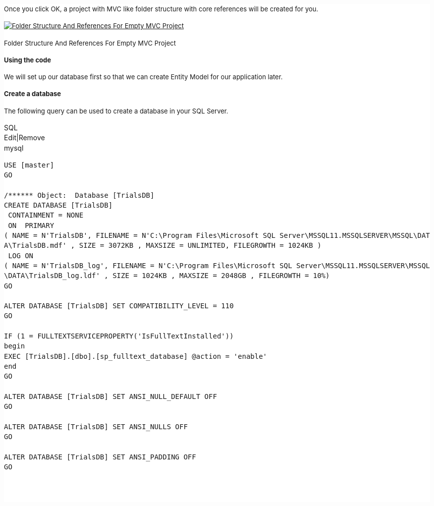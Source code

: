 <p><span style="font-size:small">Once you click OK, a project with MVC like folder structure with core references will be created for you.</span></p>
<div class="wp-caption x_x_alignnone" id="attachment_11362"><span style="font-size:small"><a href="http://sibeeshpassion.com/wp-content/uploads/2016/03/Folder-Structure-And-References-For-Empty-MVC-Project.png"><img class="size-full x_x_wp-image-11362" src="http://sibeeshpassion.com/wp-content/uploads/2016/03/Folder-Structure-And-References-For-Empty-MVC-Project.png" alt="Folder Structure And References For Empty MVC Project" width="267" height="367"></a>
</span>
<p class="wp-caption-text"><span style="font-size:small">Folder Structure And References For Empty MVC Project</span></p>
</div>
<p><strong><span style="font-size:small">Using the code</span></strong></p>
<p><span style="font-size:small">We will set up our database first so that we can create Entity Model for our application later.</span></p>
<p><strong><span style="font-size:small">Create a database</span></strong></p>
<p><span style="font-size:small">The following query can be used to create a database in your SQL Server.</span></p>
<div>
<div class="syntaxhighlighter sql" id="highlighter_577197">
<div class="scriptcode">
<div class="pluginEditHolder" pluginCommand="mceScriptCode">
<div class="title"><span>SQL</span></div>
<div class="pluginLinkHolder"><span class="pluginEditHolderLink">Edit</span>|<span class="pluginRemoveHolderLink">Remove</span></div>
<span class="hidden">mysql</span>

<div class="preview">
<pre class="js">USE&nbsp;[master]&nbsp;
GO&nbsp;
&nbsp;&nbsp;
/******&nbsp;<span class="js__object">Object</span>:&nbsp;&nbsp;Database&nbsp;[TrialsDB]&nbsp;&nbsp;&nbsp;&nbsp;
CREATE&nbsp;DATABASE&nbsp;[TrialsDB]&nbsp;
&nbsp;CONTAINMENT&nbsp;=&nbsp;NONE&nbsp;
&nbsp;ON&nbsp;&nbsp;PRIMARY&nbsp;
(&nbsp;NAME&nbsp;=&nbsp;N<span class="js__string">'TrialsDB'</span>,&nbsp;FILENAME&nbsp;=&nbsp;N<span class="js__string">'C:\Program&nbsp;Files\Microsoft&nbsp;SQL&nbsp;Server\MSSQL11.MSSQLSERVER\MSSQL\DATA\TrialsDB.mdf'</span>&nbsp;,&nbsp;SIZE&nbsp;=&nbsp;3072KB&nbsp;,&nbsp;MAXSIZE&nbsp;=&nbsp;UNLIMITED,&nbsp;FILEGROWTH&nbsp;=&nbsp;1024KB&nbsp;)&nbsp;
&nbsp;LOG&nbsp;ON&nbsp;
(&nbsp;NAME&nbsp;=&nbsp;N<span class="js__string">'TrialsDB_log'</span>,&nbsp;FILENAME&nbsp;=&nbsp;N<span class="js__string">'C:\Program&nbsp;Files\Microsoft&nbsp;SQL&nbsp;Server\MSSQL11.MSSQLSERVER\MSSQL\DATA\TrialsDB_log.ldf'</span>&nbsp;,&nbsp;SIZE&nbsp;=&nbsp;1024KB&nbsp;,&nbsp;MAXSIZE&nbsp;=&nbsp;2048GB&nbsp;,&nbsp;FILEGROWTH&nbsp;=&nbsp;<span class="js__num">10</span>%)&nbsp;
GO&nbsp;
&nbsp;&nbsp;
ALTER&nbsp;DATABASE&nbsp;[TrialsDB]&nbsp;SET&nbsp;COMPATIBILITY_LEVEL&nbsp;=&nbsp;<span class="js__num">110</span>&nbsp;
GO&nbsp;
&nbsp;&nbsp;
IF&nbsp;(<span class="js__num">1</span>&nbsp;=&nbsp;FULLTEXTSERVICEPROPERTY(<span class="js__string">'IsFullTextInstalled'</span>))&nbsp;
begin&nbsp;
EXEC&nbsp;[TrialsDB].[dbo].[sp_fulltext_database]&nbsp;@action&nbsp;=&nbsp;<span class="js__string">'enable'</span>&nbsp;
end&nbsp;
GO&nbsp;
&nbsp;&nbsp;
ALTER&nbsp;DATABASE&nbsp;[TrialsDB]&nbsp;SET&nbsp;ANSI_NULL_DEFAULT&nbsp;OFF&nbsp;
GO&nbsp;
&nbsp;&nbsp;
ALTER&nbsp;DATABASE&nbsp;[TrialsDB]&nbsp;SET&nbsp;ANSI_NULLS&nbsp;OFF&nbsp;
GO&nbsp;
&nbsp;&nbsp;
ALTER&nbsp;DATABASE&nbsp;[TrialsDB]&nbsp;SET&nbsp;ANSI_PADDING&nbsp;OFF&nbsp;
GO&nbsp;
&nbsp;&nbsp;